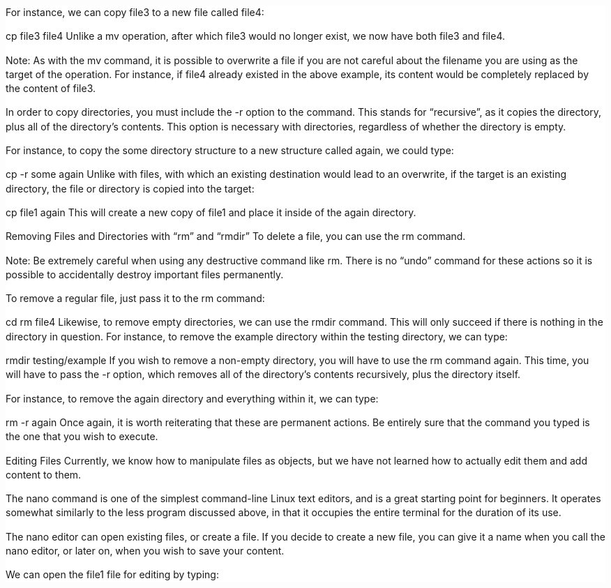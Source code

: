 For instance, we can copy file3 to a new file called file4:

cp file3 file4
Unlike a mv operation, after which file3 would no longer exist, we now have both file3 and file4.

Note: As with the mv command, it is possible to overwrite a file if you are not careful about the filename you are using as the target of the operation. For instance, if file4 already existed in the above example, its content would be completely replaced by the content of file3.

In order to copy directories, you must include the -r option to the command. This stands for “recursive”, as it copies the directory, plus all of the directory’s contents. This option is necessary with directories, regardless of whether the directory is empty.

For instance, to copy the some directory structure to a new structure called again, we could type:

cp -r some again
Unlike with files, with which an existing destination would lead to an overwrite, if the target is an existing directory, the file or directory is copied into the target:

cp file1 again
This will create a new copy of file1 and place it inside of the again directory.

Removing Files and Directories with “rm” and “rmdir”
To delete a file, you can use the rm command.

Note: Be extremely careful when using any destructive command like rm. There is no “undo” command for these actions so it is possible to accidentally destroy important files permanently.

To remove a regular file, just pass it to the rm command:

cd
rm file4
Likewise, to remove empty directories, we can use the rmdir command. This will only succeed if there is nothing in the directory in question. For instance, to remove the example directory within the testing directory, we can type:

rmdir testing/example
If you wish to remove a non-empty directory, you will have to use the rm command again. This time, you will have to pass the -r option, which removes all of the directory’s contents recursively, plus the directory itself.

For instance, to remove the again directory and everything within it, we can type:

rm -r again
Once again, it is worth reiterating that these are permanent actions. Be entirely sure that the command you typed is the one that you wish to execute.

Editing Files
Currently, we know how to manipulate files as objects, but we have not learned how to actually edit them and add content to them.

The nano command is one of the simplest command-line Linux text editors, and is a great starting point for beginners. It operates somewhat similarly to the less program discussed above, in that it occupies the entire terminal for the duration of its use.

The nano editor can open existing files, or create a file. If you decide to create a new file, you can give it a name when you call the nano editor, or later on, when you wish to save your content.

We can open the file1 file for editing by typing:
